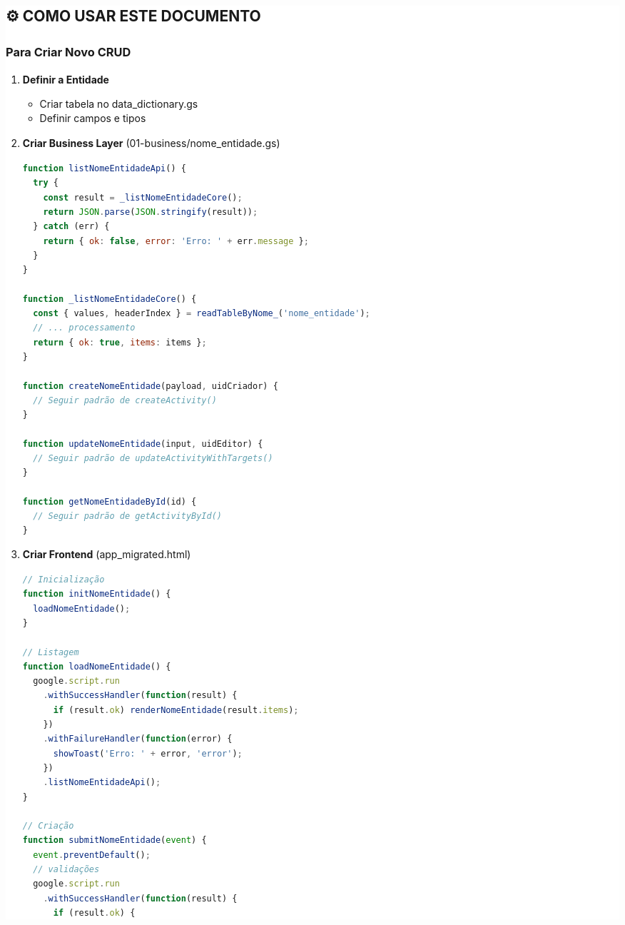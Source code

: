 
## ⚙️ COMO USAR ESTE DOCUMENTO

### Para Criar Novo CRUD

1. **Definir a Entidade**
   - Criar tabela no data_dictionary.gs
   - Definir campos e tipos

2. **Criar Business Layer** (01-business/nome_entidade.gs)
   ```javascript
   function listNomeEntidadeApi() {
     try {
       const result = _listNomeEntidadeCore();
       return JSON.parse(JSON.stringify(result));
     } catch (err) {
       return { ok: false, error: 'Erro: ' + err.message };
     }
   }

   function _listNomeEntidadeCore() {
     const { values, headerIndex } = readTableByNome_('nome_entidade');
     // ... processamento
     return { ok: true, items: items };
   }

   function createNomeEntidade(payload, uidCriador) {
     // Seguir padrão de createActivity()
   }

   function updateNomeEntidade(input, uidEditor) {
     // Seguir padrão de updateActivityWithTargets()
   }

   function getNomeEntidadeById(id) {
     // Seguir padrão de getActivityById()
   }
   ```

3. **Criar Frontend** (app_migrated.html)
   ```javascript
   // Inicialização
   function initNomeEntidade() {
     loadNomeEntidade();
   }

   // Listagem
   function loadNomeEntidade() {
     google.script.run
       .withSuccessHandler(function(result) {
         if (result.ok) renderNomeEntidade(result.items);
       })
       .withFailureHandler(function(error) {
         showToast('Erro: ' + error, 'error');
       })
       .listNomeEntidadeApi();
   }

   // Criação
   function submitNomeEntidade(event) {
     event.preventDefault();
     // validações
     google.script.run
       .withSuccessHandler(function(result) {
         if (result.ok) {
   ```